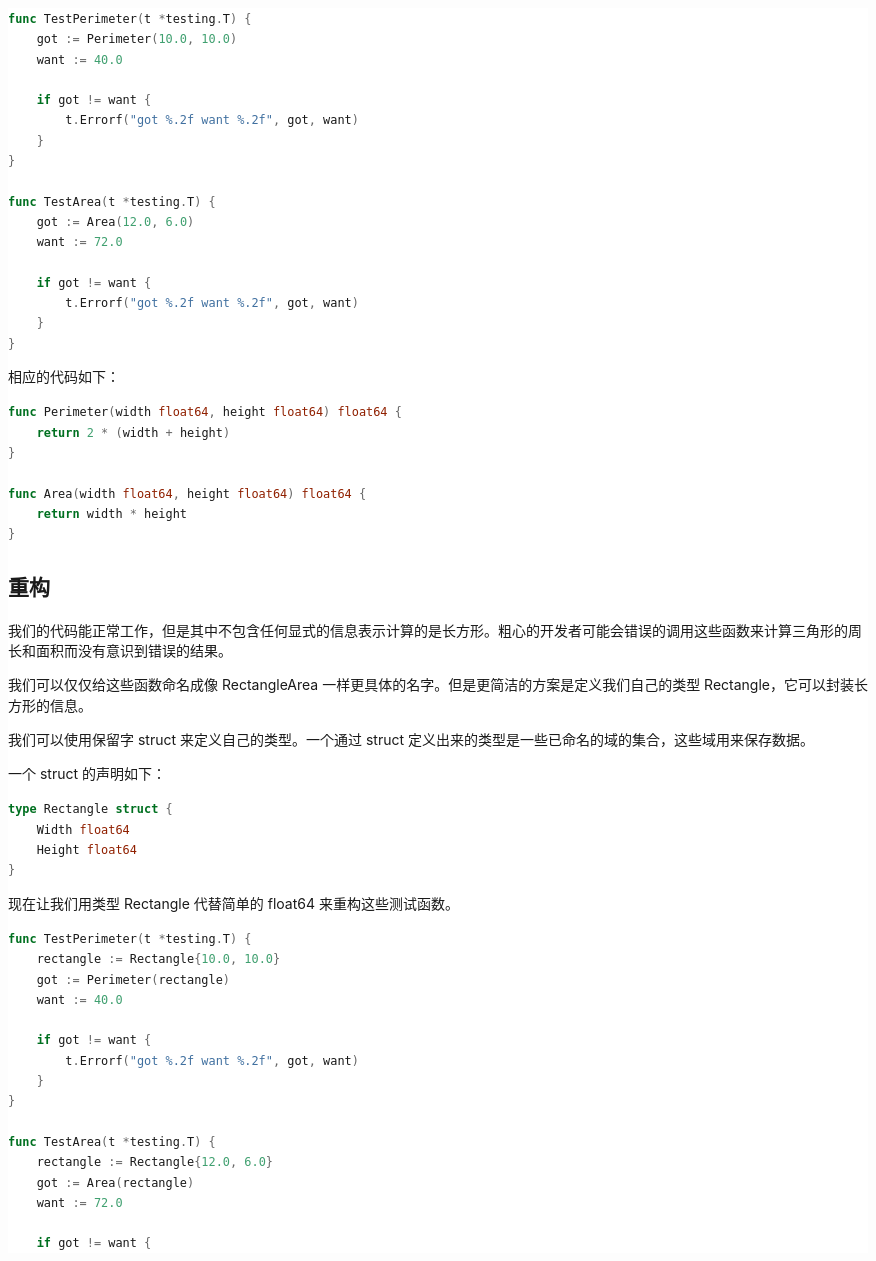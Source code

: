 ```go
func TestPerimeter(t *testing.T) {
    got := Perimeter(10.0, 10.0)
    want := 40.0

    if got != want {
        t.Errorf("got %.2f want %.2f", got, want)
    }
}

func TestArea(t *testing.T) {
    got := Area(12.0, 6.0)
    want := 72.0

    if got != want {
        t.Errorf("got %.2f want %.2f", got, want)
    }
}
```

相应的代码如下：

```go
func Perimeter(width float64, height float64) float64 {
    return 2 * (width + height)
}

func Area(width float64, height float64) float64 {
    return width * height
}
```

## 重构

我们的代码能正常工作，但是其中不包含任何显式的信息表示计算的是长方形。粗心的开发者可能会错误的调用这些函数来计算三角形的周长和面积而没有意识到错误的结果。

我们可以仅仅给这些函数命名成像 RectangleArea 一样更具体的名字。但是更简洁的方案是定义我们自己的类型 Rectangle，它可以封装长方形的信息。

我们可以使用保留字 struct 来定义自己的类型。一个通过 struct 定义出来的类型是一些已命名的域的集合，这些域用来保存数据。

一个 struct 的声明如下：

```go
type Rectangle struct {
    Width float64
    Height float64
}
```

现在让我们用类型 Rectangle 代替简单的 float64 来重构这些测试函数。

```go
func TestPerimeter(t *testing.T) {
    rectangle := Rectangle{10.0, 10.0}
    got := Perimeter(rectangle)
    want := 40.0

    if got != want {
        t.Errorf("got %.2f want %.2f", got, want)
    }
}

func TestArea(t *testing.T) {
    rectangle := Rectangle{12.0, 6.0}
    got := Area(rectangle)
    want := 72.0

    if got != want {
```